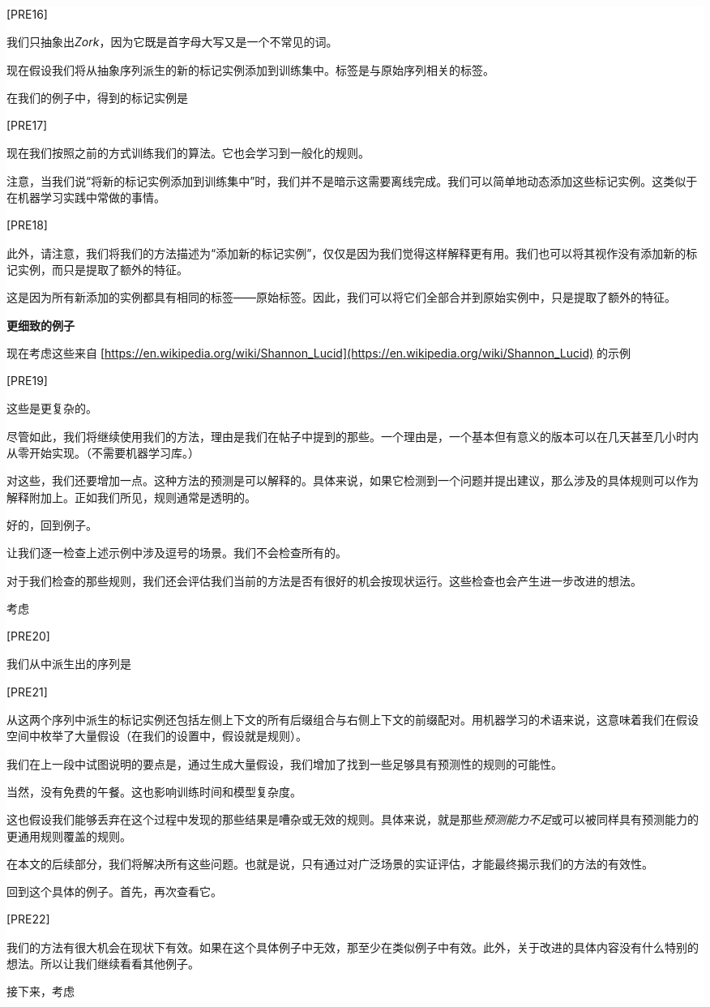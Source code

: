 [PRE16]

我们只抽象出*Zork*，因为它既是首字母大写又是一个不常见的词。

现在假设我们将从抽象序列派生的新的标记实例添加到训练集中。标签是与原始序列相关的标签。

在我们的例子中，得到的标记实例是

[PRE17]

现在我们按照之前的方式训练我们的算法。它也会学习到一般化的规则。

注意，当我们说“将新的标记实例添加到训练集中”时，我们并不是暗示这需要离线完成。我们可以简单地动态添加这些标记实例。这类似于在机器学习实践中常做的事情。

[PRE18]

此外，请注意，我们将我们的方法描述为“添加新的标记实例”，仅仅是因为我们觉得这样解释更有用。我们也可以将其视作没有添加新的标记实例，而只是提取了额外的特征。

这是因为所有新添加的实例都具有相同的标签——原始标签。因此，我们可以将它们全部合并到原始实例中，只是提取了额外的特征。

**更细致的例子**

现在考虑这些来自 [https://en.wikipedia.org/wiki/Shannon_Lucid](https://en.wikipedia.org/wiki/Shannon_Lucid) 的示例

[PRE19]

这些是更复杂的。

尽管如此，我们将继续使用我们的方法，理由是我们在帖子中提到的那些。一个理由是，一个基本但有意义的版本可以在几天甚至几小时内从零开始实现。（不需要机器学习库。）

对这些，我们还要增加一点。这种方法的预测是可以解释的。具体来说，如果它检测到一个问题并提出建议，那么涉及的具体规则可以作为解释附加上。正如我们所见，规则通常是透明的。

好的，回到例子。

让我们逐一检查上述示例中涉及逗号的场景。我们不会检查所有的。

对于我们检查的那些规则，我们还会评估我们当前的方法是否有很好的机会按现状运行。这些检查也会产生进一步改进的想法。

考虑

[PRE20]

我们从中派生出的序列是

[PRE21]

从这两个序列中派生的标记实例还包括左侧上下文的所有后缀组合与右侧上下文的前缀配对。用机器学习的术语来说，这意味着我们在假设空间中枚举了大量假设（在我们的设置中，假设就是规则）。

我们在上一段中试图说明的要点是，通过生成大量假设，我们增加了找到一些足够具有预测性的规则的可能性。

当然，没有免费的午餐。这也影响训练时间和模型复杂度。

这也假设我们能够丢弃在这个过程中发现的那些结果是嘈杂或无效的规则。具体来说，就是那些*预测能力不足*或可以被同样具有预测能力的更通用规则覆盖的规则。

在本文的后续部分，我们将解决所有这些问题。也就是说，只有通过对广泛场景的实证评估，才能最终揭示我们的方法的有效性。

回到这个具体的例子。首先，再次查看它。

[PRE22]

我们的方法有很大机会在现状下有效。如果在这个具体例子中无效，那至少在类似例子中有效。此外，关于改进的具体内容没有什么特别的想法。所以让我们继续看看其他例子。

接下来，考虑
